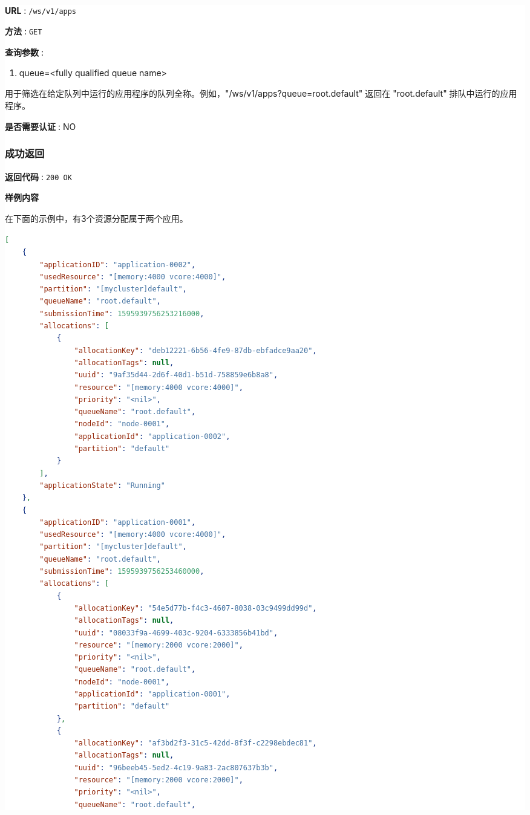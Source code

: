 **URL** : `/ws/v1/apps`

**方法** : `GET`

**查询参数** : 

1. queue=<fully qualified queue name\>

用于筛选在给定队列中运行的应用程序的队列全称。例如，"/ws/v1/apps?queue=root.default" 返回在 "root.default" 排队中运行的应用程序。

**是否需要认证** : NO

### 成功返回

**返回代码** : `200 OK`

**样例内容**

在下面的示例中，有3个资源分配属于两个应用。

```json
[
    {
        "applicationID": "application-0002",
        "usedResource": "[memory:4000 vcore:4000]",
        "partition": "[mycluster]default",
        "queueName": "root.default",
        "submissionTime": 1595939756253216000,
        "allocations": [
            {
                "allocationKey": "deb12221-6b56-4fe9-87db-ebfadce9aa20",
                "allocationTags": null,
                "uuid": "9af35d44-2d6f-40d1-b51d-758859e6b8a8",
                "resource": "[memory:4000 vcore:4000]",
                "priority": "<nil>",
                "queueName": "root.default",
                "nodeId": "node-0001",
                "applicationId": "application-0002",
                "partition": "default"
            }
        ],
        "applicationState": "Running"
    },
    {
        "applicationID": "application-0001",
        "usedResource": "[memory:4000 vcore:4000]",
        "partition": "[mycluster]default",
        "queueName": "root.default",
        "submissionTime": 1595939756253460000,
        "allocations": [
            {
                "allocationKey": "54e5d77b-f4c3-4607-8038-03c9499dd99d",
                "allocationTags": null,
                "uuid": "08033f9a-4699-403c-9204-6333856b41bd",
                "resource": "[memory:2000 vcore:2000]",
                "priority": "<nil>",
                "queueName": "root.default",
                "nodeId": "node-0001",
                "applicationId": "application-0001",
                "partition": "default"
            },
            {
                "allocationKey": "af3bd2f3-31c5-42dd-8f3f-c2298ebdec81",
                "allocationTags": null,
                "uuid": "96beeb45-5ed2-4c19-9a83-2ac807637b3b",
                "resource": "[memory:2000 vcore:2000]",
                "priority": "<nil>",
                "queueName": "root.default",
```